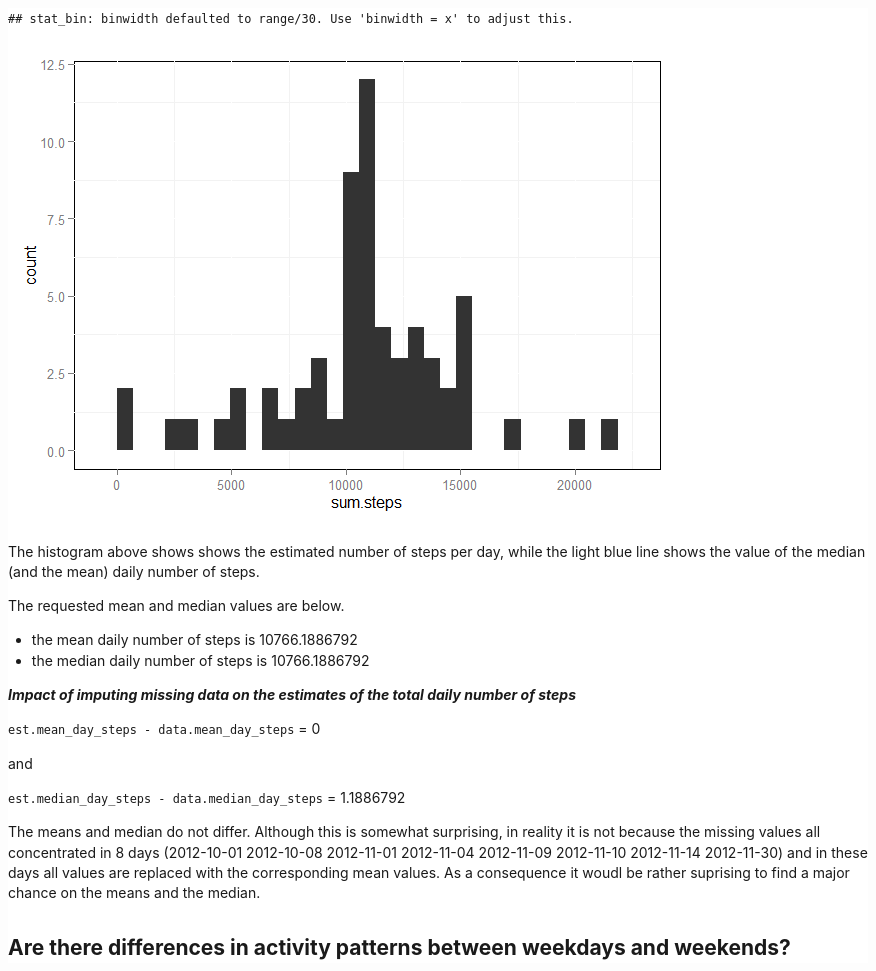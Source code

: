 ```
## stat_bin: binwidth defaulted to range/30. Use 'binwidth = x' to adjust this.
```

![](PA1_template_files/figure-html/estimated_mean_median-1.png) 

The histogram above shows shows the estimated number of steps per day, while the light blue line shows the value  of the median (and the mean) daily number of steps.

The requested mean and median values are below.

 - the mean daily number of steps is 10766.1886792
 - the median daily number of steps is 10766.1886792


__*Impact of imputing missing data on the estimates of the total daily number of steps*__

`est.mean_day_steps - data.mean_day_steps` = 0 

and

`est.median_day_steps - data.median_day_steps` = 1.1886792

The means and median do not differ.  Although this is somewhat surprising, in reality it is not because the missing values all concentrated in 8 days (2012-10-01 2012-10-08 2012-11-01 2012-11-04 2012-11-09 2012-11-10 2012-11-14
2012-11-30) and in these days all values are replaced with the corresponding mean values.  As a consequence it woudl be rather suprising to find a major chance on the means and the median. 

## Are there differences in activity patterns between weekdays and weekends?
